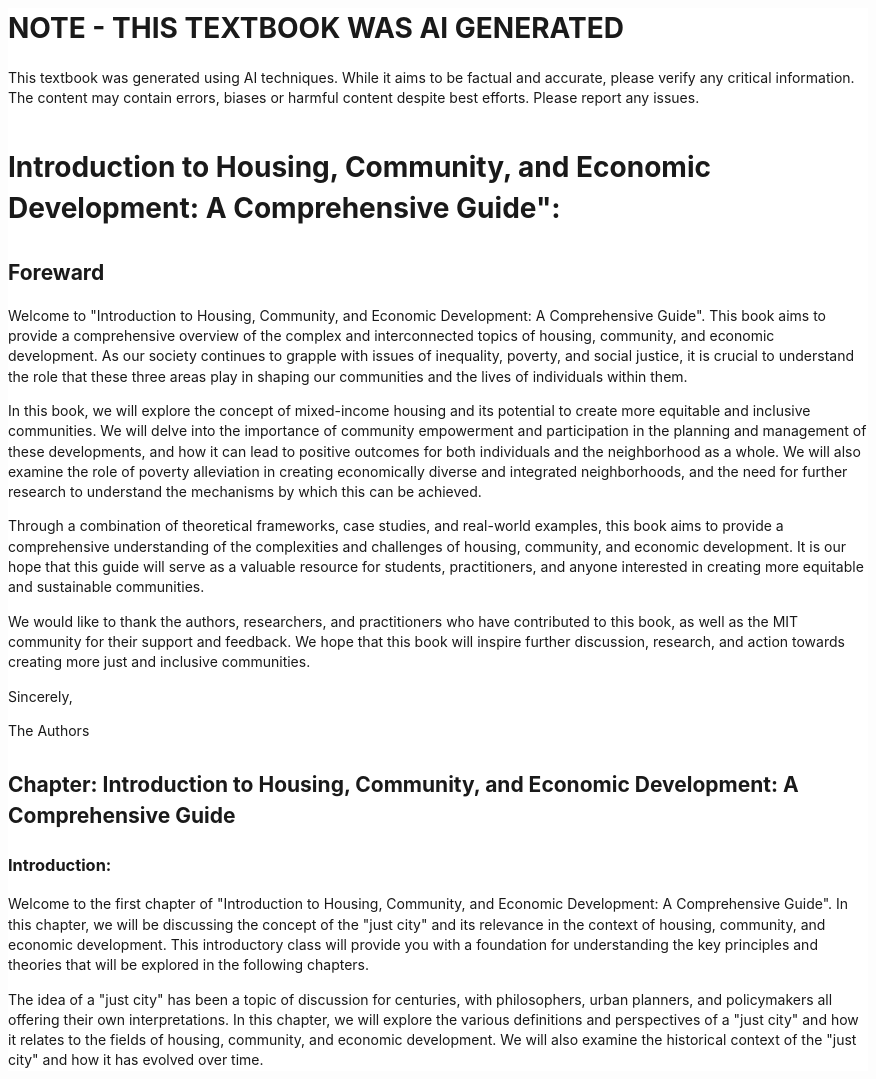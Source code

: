 # NOTE - THIS TEXTBOOK WAS AI GENERATED

This textbook was generated using AI techniques. While it aims to be factual and accurate, please verify any critical information. The content may contain errors, biases or harmful content despite best efforts. Please report any issues.

# Introduction to Housing, Community, and Economic Development: A Comprehensive Guide":


## Foreward

Welcome to "Introduction to Housing, Community, and Economic Development: A Comprehensive Guide". This book aims to provide a comprehensive overview of the complex and interconnected topics of housing, community, and economic development. As our society continues to grapple with issues of inequality, poverty, and social justice, it is crucial to understand the role that these three areas play in shaping our communities and the lives of individuals within them.

In this book, we will explore the concept of mixed-income housing and its potential to create more equitable and inclusive communities. We will delve into the importance of community empowerment and participation in the planning and management of these developments, and how it can lead to positive outcomes for both individuals and the neighborhood as a whole. We will also examine the role of poverty alleviation in creating economically diverse and integrated neighborhoods, and the need for further research to understand the mechanisms by which this can be achieved.

Through a combination of theoretical frameworks, case studies, and real-world examples, this book aims to provide a comprehensive understanding of the complexities and challenges of housing, community, and economic development. It is our hope that this guide will serve as a valuable resource for students, practitioners, and anyone interested in creating more equitable and sustainable communities.

We would like to thank the authors, researchers, and practitioners who have contributed to this book, as well as the MIT community for their support and feedback. We hope that this book will inspire further discussion, research, and action towards creating more just and inclusive communities.

Sincerely,

The Authors


## Chapter: Introduction to Housing, Community, and Economic Development: A Comprehensive Guide

### Introduction:

Welcome to the first chapter of "Introduction to Housing, Community, and Economic Development: A Comprehensive Guide". In this chapter, we will be discussing the concept of the "just city" and its relevance in the context of housing, community, and economic development. This introductory class will provide you with a foundation for understanding the key principles and theories that will be explored in the following chapters.

The idea of a "just city" has been a topic of discussion for centuries, with philosophers, urban planners, and policymakers all offering their own interpretations. In this chapter, we will explore the various definitions and perspectives of a "just city" and how it relates to the fields of housing, community, and economic development. We will also examine the historical context of the "just city" and how it has evolved over time.

